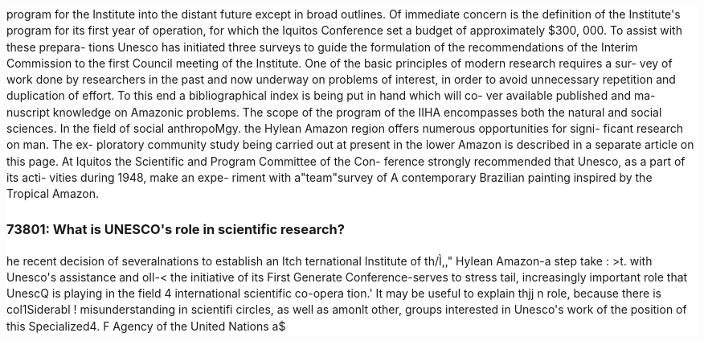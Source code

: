 program for the Institute into
the distant future except in
broad outlines. Of immediate
concern is the definition of the
Institute's program for its first
year of operation, for which the
Iquitos Conference set a budget
of approximately $300, 000.
To assist with these prepara-
tions Unesco has initiated three
surveys to guide the formulation
of the recommendations of the
Interim Commission to the first
Council meeting of the Institute.
One of the basic principles of
modern research requires a sur-
vey of work done by researchers
in the past and now underway
on problems of interest, in order
to avoid unnecessary repetition
and duplication of effort. To this
end a bibliographical index is
being put in hand which will co-
ver available published and ma-
nuscript knowledge on Amazonic
problems.
The scope of the program of
the IIHA encompasses both the
natural and social sciences. In
the field of social anthropoMgy.
the Hylean Amazon region offers
numerous opportunities for signi-
ficant research on man. The ex-
ploratory community study being
carried out at present in the
lower Amazon is described in a
separate article on this page.
At Iquitos the Scientific and
Program Committee of the Con-
ference strongly recommended
that Unesco, as a part of its acti-
vities during 1948, make an expe-
riment with a"team"survey of
A contemporary Brazilian painting inspired by the Tropical Amazon.

### 73801: What is UNESCO's role in scientific research?

he recent decision of severalnations to establish an Itch
ternational Institute of th/Ì,,"
Hylean Amazon-a step take : >t.
with Unesco's assistance and oIl-<
the initiative of its First Generate
Conference-serves to stress tail,
increasingly important role that
UnescQ is playing in the field 4
international scientific co-opera
tion.'
It may be useful to explain thjj n
role, because there is col1Siderabl !
misunderstanding in scientifi
circles, as well as amonlt other,
groups interested in Unesco's work 
of the position of this Specialized4. F
Agency of the United Nations a$